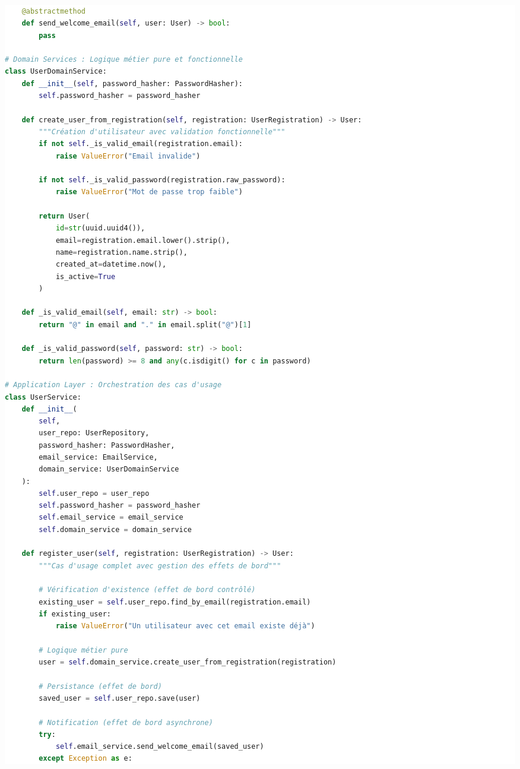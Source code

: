 ```python
    @abstractmethod
    def send_welcome_email(self, user: User) -> bool:
        pass

# Domain Services : Logique métier pure et fonctionnelle
class UserDomainService:
    def __init__(self, password_hasher: PasswordHasher):
        self.password_hasher = password_hasher

    def create_user_from_registration(self, registration: UserRegistration) -> User:
        """Création d'utilisateur avec validation fonctionnelle"""
        if not self._is_valid_email(registration.email):
            raise ValueError("Email invalide")

        if not self._is_valid_password(registration.raw_password):
            raise ValueError("Mot de passe trop faible")

        return User(
            id=str(uuid.uuid4()),
            email=registration.email.lower().strip(),
            name=registration.name.strip(),
            created_at=datetime.now(),
            is_active=True
        )

    def _is_valid_email(self, email: str) -> bool:
        return "@" in email and "." in email.split("@")[1]

    def _is_valid_password(self, password: str) -> bool:
        return len(password) >= 8 and any(c.isdigit() for c in password)

# Application Layer : Orchestration des cas d'usage
class UserService:
    def __init__(
        self,
        user_repo: UserRepository,
        password_hasher: PasswordHasher,
        email_service: EmailService,
        domain_service: UserDomainService
    ):
        self.user_repo = user_repo
        self.password_hasher = password_hasher
        self.email_service = email_service
        self.domain_service = domain_service

    def register_user(self, registration: UserRegistration) -> User:
        """Cas d'usage complet avec gestion des effets de bord"""

        # Vérification d'existence (effet de bord contrôlé)
        existing_user = self.user_repo.find_by_email(registration.email)
        if existing_user:
            raise ValueError("Un utilisateur avec cet email existe déjà")

        # Logique métier pure
        user = self.domain_service.create_user_from_registration(registration)

        # Persistance (effet de bord)
        saved_user = self.user_repo.save(user)

        # Notification (effet de bord asynchrone)
        try:
            self.email_service.send_welcome_email(saved_user)
        except Exception as e:
```